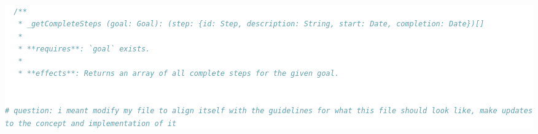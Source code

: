 ```typescript
  /**
   * _getCompleteSteps (goal: Goal): (step: {id: Step, description: String, start: Date, completion: Date})[]
   *
   * **requires**: `goal` exists.
   *
   * **effects**: Returns an array of all complete steps for the given goal.


# question: i meant modify my file to align itself with the guidelines for what this file should look like, make updates to the concept and implementation of it
```

